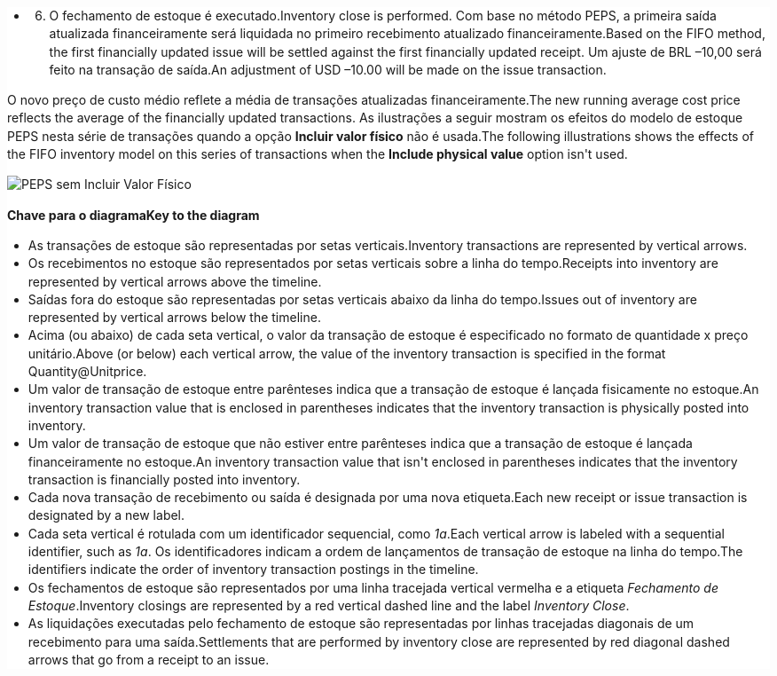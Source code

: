 -   6. <span data-ttu-id="f6c8c-135">O fechamento de estoque é executado.</span><span class="sxs-lookup"><span data-stu-id="f6c8c-135">Inventory close is performed.</span></span> <span data-ttu-id="f6c8c-136">Com base no método PEPS, a primeira saída atualizada financeiramente será liquidada no primeiro recebimento atualizado financeiramente.</span><span class="sxs-lookup"><span data-stu-id="f6c8c-136">Based on the FIFO method, the first financially updated issue will be settled against the first financially updated receipt.</span></span> <span data-ttu-id="f6c8c-137">Um ajuste de BRL –10,00 será feito na transação de saída.</span><span class="sxs-lookup"><span data-stu-id="f6c8c-137">An adjustment of USD –10.00 will be made on the issue transaction.</span></span>

<span data-ttu-id="f6c8c-138">O novo preço de custo médio reflete a média de transações atualizadas financeiramente.</span><span class="sxs-lookup"><span data-stu-id="f6c8c-138">The new running average cost price reflects the average of the financially updated transactions.</span></span> <span data-ttu-id="f6c8c-139">As ilustrações a seguir mostram os efeitos do modelo de estoque PEPS nesta série de transações quando a opção **Incluir valor físico** não é usada.</span><span class="sxs-lookup"><span data-stu-id="f6c8c-139">The following illustrations shows the effects of the FIFO inventory model on this series of transactions when the **Include physical value** option isn't used.</span></span> 

![PEPS sem Incluir Valor Físico](./media/fifowithoutincludephysicalvalue.gif) 

<span data-ttu-id="f6c8c-141">**Chave para o diagrama**</span><span class="sxs-lookup"><span data-stu-id="f6c8c-141">**Key to the diagram**</span></span>

- <span data-ttu-id="f6c8c-142">As transações de estoque são representadas por setas verticais.</span><span class="sxs-lookup"><span data-stu-id="f6c8c-142">Inventory transactions are represented by vertical arrows.</span></span>
- <span data-ttu-id="f6c8c-143">Os recebimentos no estoque são representados por setas verticais sobre a linha do tempo.</span><span class="sxs-lookup"><span data-stu-id="f6c8c-143">Receipts into inventory are represented by vertical arrows above the timeline.</span></span>
- <span data-ttu-id="f6c8c-144">Saídas fora do estoque são representadas por setas verticais abaixo da linha do tempo.</span><span class="sxs-lookup"><span data-stu-id="f6c8c-144">Issues out of inventory are represented by vertical arrows below the timeline.</span></span>
- <span data-ttu-id="f6c8c-145">Acima (ou abaixo) de cada seta vertical, o valor da transação de estoque é especificado no formato de quantidade x preço unitário.</span><span class="sxs-lookup"><span data-stu-id="f6c8c-145">Above (or below) each vertical arrow, the value of the inventory transaction is specified in the format Quantity@Unitprice.</span></span>
- <span data-ttu-id="f6c8c-146">Um valor de transação de estoque entre parênteses indica que a transação de estoque é lançada fisicamente no estoque.</span><span class="sxs-lookup"><span data-stu-id="f6c8c-146">An inventory transaction value that is enclosed in parentheses indicates that the inventory transaction is physically posted into inventory.</span></span>
- <span data-ttu-id="f6c8c-147">Um valor de transação de estoque que não estiver entre parênteses indica que a transação de estoque é lançada financeiramente no estoque.</span><span class="sxs-lookup"><span data-stu-id="f6c8c-147">An inventory transaction value that isn't enclosed in parentheses indicates that the inventory transaction is financially posted into inventory.</span></span>
- <span data-ttu-id="f6c8c-148">Cada nova transação de recebimento ou saída é designada por uma nova etiqueta.</span><span class="sxs-lookup"><span data-stu-id="f6c8c-148">Each new receipt or issue transaction is designated by a new label.</span></span>
- <span data-ttu-id="f6c8c-149">Cada seta vertical é rotulada com um identificador sequencial, como *1a*.</span><span class="sxs-lookup"><span data-stu-id="f6c8c-149">Each vertical arrow is labeled with a sequential identifier, such as *1a*.</span></span> <span data-ttu-id="f6c8c-150">Os identificadores indicam a ordem de lançamentos de transação de estoque na linha do tempo.</span><span class="sxs-lookup"><span data-stu-id="f6c8c-150">The identifiers indicate the order of inventory transaction postings in the timeline.</span></span>
- <span data-ttu-id="f6c8c-151">Os fechamentos de estoque são representados por uma linha tracejada vertical vermelha e a etiqueta *Fechamento de Estoque*.</span><span class="sxs-lookup"><span data-stu-id="f6c8c-151">Inventory closings are represented by a red vertical dashed line and the label *Inventory Close*.</span></span>
- <span data-ttu-id="f6c8c-152">As liquidações executadas pelo fechamento de estoque são representadas por linhas tracejadas diagonais de um recebimento para uma saída.</span><span class="sxs-lookup"><span data-stu-id="f6c8c-152">Settlements that are performed by inventory close are represented by red diagonal dashed arrows that go from a receipt to an issue.</span></span>
